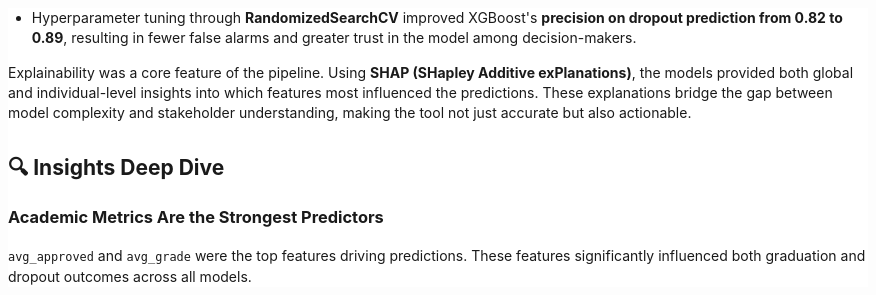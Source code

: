 - Hyperparameter tuning through **RandomizedSearchCV** improved XGBoost's **precision on dropout prediction from 0.82 to 0.89**, resulting in fewer false alarms and greater trust in the model among decision-makers.

Explainability was a core feature of the pipeline. Using **SHAP (SHapley Additive exPlanations)**, the models provided both global and individual-level insights into which features most influenced the predictions. These explanations bridge the gap between model complexity and stakeholder understanding, making the tool not just accurate but also actionable.

## 🔍 Insights Deep Dive

### Academic Metrics Are the Strongest Predictors
`avg_approved` and `avg_grade` were the top features driving predictions. These features significantly influenced both graduation and dropout outcomes across all models.

<p align="center">